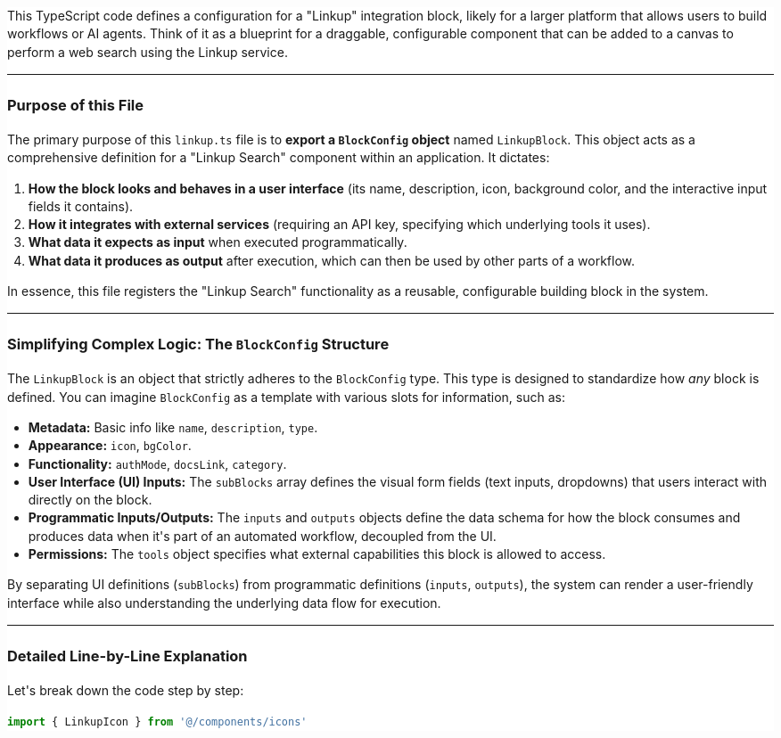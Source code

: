 This TypeScript code defines a configuration for a "Linkup" integration block, likely for a larger platform that allows users to build workflows or AI agents. Think of it as a blueprint for a draggable, configurable component that can be added to a canvas to perform a web search using the Linkup service.

---

### **Purpose of this File**

The primary purpose of this `linkup.ts` file is to **export a `BlockConfig` object** named `LinkupBlock`. This object acts as a comprehensive definition for a "Linkup Search" component within an application. It dictates:

1.  **How the block looks and behaves in a user interface** (its name, description, icon, background color, and the interactive input fields it contains).
2.  **How it integrates with external services** (requiring an API key, specifying which underlying tools it uses).
3.  **What data it expects as input** when executed programmatically.
4.  **What data it produces as output** after execution, which can then be used by other parts of a workflow.

In essence, this file registers the "Linkup Search" functionality as a reusable, configurable building block in the system.

---

### **Simplifying Complex Logic: The `BlockConfig` Structure**

The `LinkupBlock` is an object that strictly adheres to the `BlockConfig` type. This type is designed to standardize how *any* block is defined. You can imagine `BlockConfig` as a template with various slots for information, such as:

*   **Metadata:** Basic info like `name`, `description`, `type`.
*   **Appearance:** `icon`, `bgColor`.
*   **Functionality:** `authMode`, `docsLink`, `category`.
*   **User Interface (UI) Inputs:** The `subBlocks` array defines the visual form fields (text inputs, dropdowns) that users interact with directly on the block.
*   **Programmatic Inputs/Outputs:** The `inputs` and `outputs` objects define the data schema for how the block consumes and produces data when it's part of an automated workflow, decoupled from the UI.
*   **Permissions:** The `tools` object specifies what external capabilities this block is allowed to access.

By separating UI definitions (`subBlocks`) from programmatic definitions (`inputs`, `outputs`), the system can render a user-friendly interface while also understanding the underlying data flow for execution.

---

### **Detailed Line-by-Line Explanation**

Let's break down the code step by step:

```typescript
import { LinkupIcon } from '@/components/icons'
```
